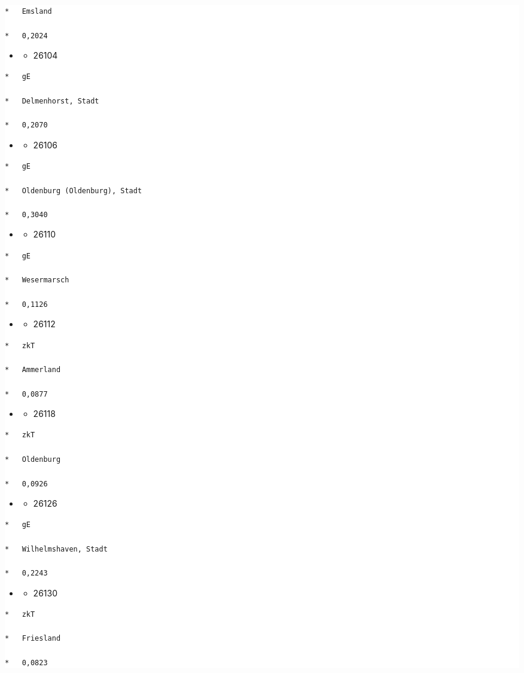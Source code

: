     *   Emsland

    *   0,2024


*    *   26104

    *   gE

    *   Delmenhorst, Stadt

    *   0,2070


*    *   26106

    *   gE

    *   Oldenburg (Oldenburg), Stadt

    *   0,3040


*    *   26110

    *   gE

    *   Wesermarsch

    *   0,1126


*    *   26112

    *   zkT

    *   Ammerland

    *   0,0877


*    *   26118

    *   zkT

    *   Oldenburg

    *   0,0926


*    *   26126

    *   gE

    *   Wilhelmshaven, Stadt

    *   0,2243


*    *   26130

    *   zkT

    *   Friesland

    *   0,0823

